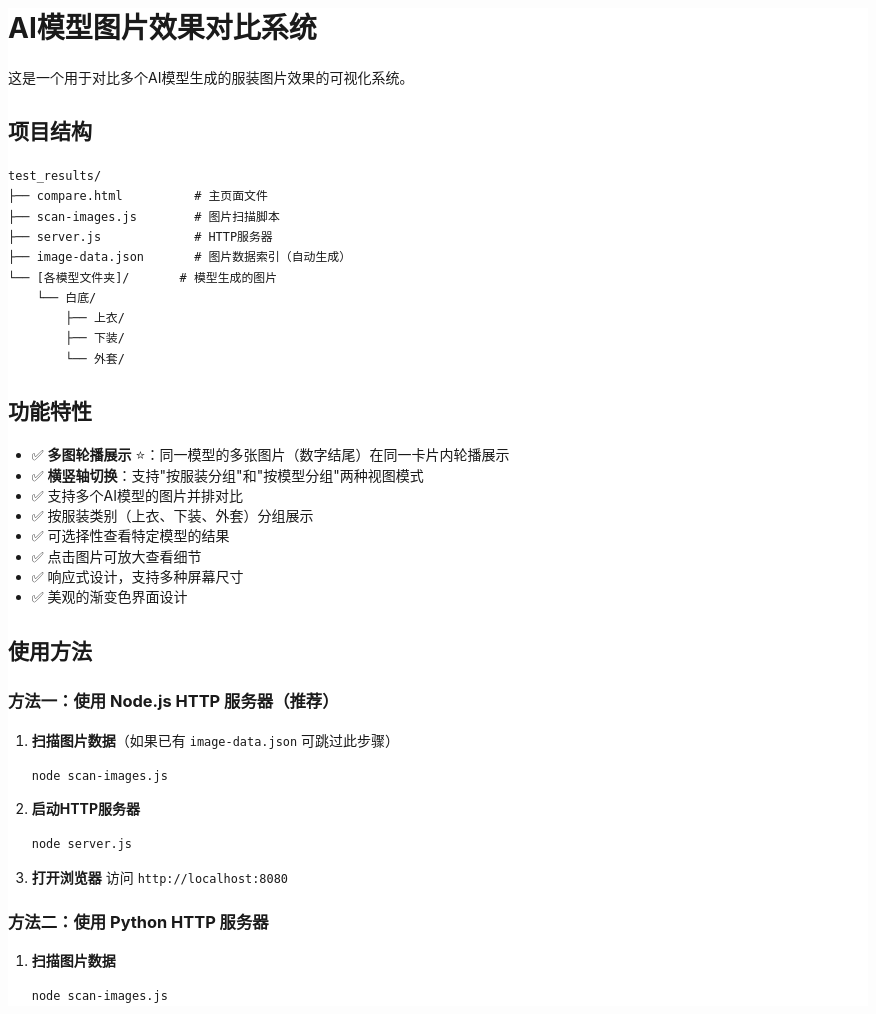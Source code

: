 # AI模型图片效果对比系统

这是一个用于对比多个AI模型生成的服装图片效果的可视化系统。

## 项目结构

```
test_results/
├── compare.html          # 主页面文件
├── scan-images.js        # 图片扫描脚本
├── server.js             # HTTP服务器
├── image-data.json       # 图片数据索引（自动生成）
└── [各模型文件夹]/       # 模型生成的图片
    └── 白底/
        ├── 上衣/
        ├── 下装/
        └── 外套/
```

## 功能特性

- ✅ **多图轮播展示** ⭐：同一模型的多张图片（数字结尾）在同一卡片内轮播展示
- ✅ **横竖轴切换**：支持"按服装分组"和"按模型分组"两种视图模式
- ✅ 支持多个AI模型的图片并排对比
- ✅ 按服装类别（上衣、下装、外套）分组展示
- ✅ 可选择性查看特定模型的结果
- ✅ 点击图片可放大查看细节
- ✅ 响应式设计，支持多种屏幕尺寸
- ✅ 美观的渐变色界面设计

## 使用方法

### 方法一：使用 Node.js HTTP 服务器（推荐）

1. **扫描图片数据**（如果已有 `image-data.json` 可跳过此步骤）
   ```bash
   node scan-images.js
   ```

2. **启动HTTP服务器**
   ```bash
   node server.js
   ```

3. **打开浏览器**
   访问 `http://localhost:8080`

### 方法二：使用 Python HTTP 服务器

1. **扫描图片数据**
   ```bash
   node scan-images.js
   ```
